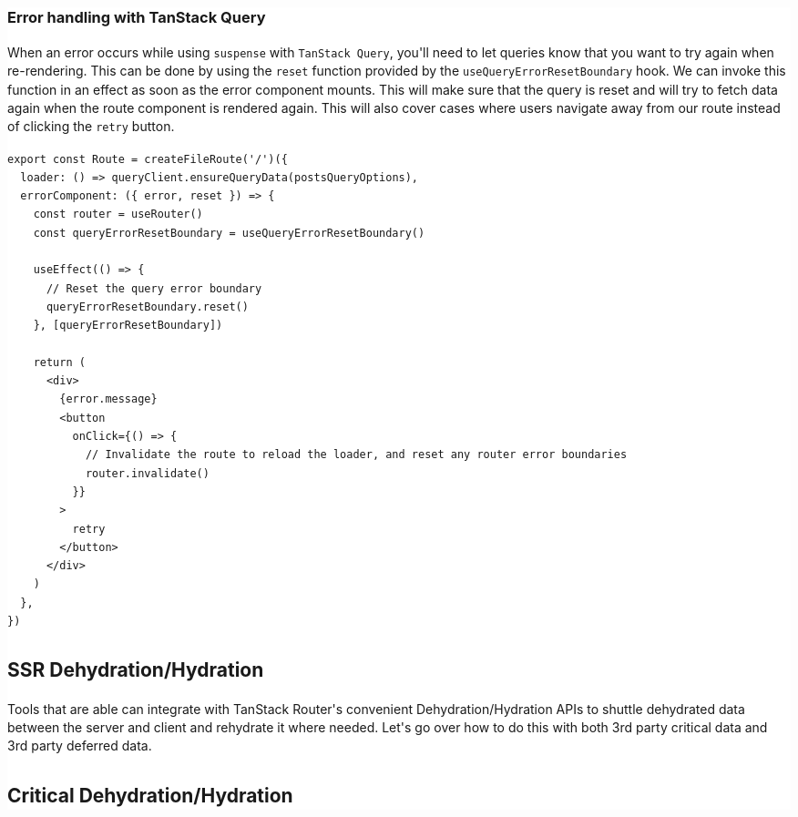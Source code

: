 ### Error handling with TanStack Query

When an error occurs while using `suspense` with `TanStack Query`, you'll need to let queries know that you want to try
again when re-rendering. This can be done by using the `reset` function provided by the `useQueryErrorResetBoundary`
hook. We can invoke this function in an effect as soon as the error component mounts. This will make sure that the query
is reset and will try to fetch data again when the route component is rendered again. This will also cover cases where
users navigate away from our route instead of clicking the `retry` button.

```tsx
export const Route = createFileRoute('/')({
  loader: () => queryClient.ensureQueryData(postsQueryOptions),
  errorComponent: ({ error, reset }) => {
    const router = useRouter()
    const queryErrorResetBoundary = useQueryErrorResetBoundary()

    useEffect(() => {
      // Reset the query error boundary
      queryErrorResetBoundary.reset()
    }, [queryErrorResetBoundary])

    return (
      <div>
        {error.message}
        <button
          onClick={() => {
            // Invalidate the route to reload the loader, and reset any router error boundaries
            router.invalidate()
          }}
        >
          retry
        </button>
      </div>
    )
  },
})
```

## SSR Dehydration/Hydration

Tools that are able can integrate with TanStack Router's convenient Dehydration/Hydration APIs to shuttle dehydrated
data between the server and client and rehydrate it where needed. Let's go over how to do this with both 3rd party
critical data and 3rd party deferred data.

## Critical Dehydration/Hydration


[//]: # 'BasicExampleImplementation'
[//]: # 'BasicExampleImplementation'
[//]: # 'ExamplesUsingThirdPartyLibs'
[//]: # 'ExamplesUsingThirdPartyLibs'
[//]: # 'DeferredWithAwaitFinalTip'
[//]: # 'DeferredWithAwaitFinalTip'
[//]: # 'SSRContent'
[//]: # 'SSRContent'
[//]: # 'HookBasedBlockingExample'
[//]: # 'HookBasedBlockingExample'
[//]: # 'HookBasedBlockingExample'
[//]: # 'ComponentBasedBlockingExample'
[//]: # 'ComponentBasedBlockingExample'
[//]: # 'HookBasedCustomUIBlockingWithResolverExample'
[//]: # 'HookBasedCustomUIBlockingWithResolverExample'
[//]: # 'HookBasedCustomUIBlockingWithoutResolverExample'
[//]: # 'HookBasedCustomUIBlockingWithoutResolverExample'
[//]: # 'ComponentBasedCustomUIBlockingExample'
[//]: # 'ComponentBasedCustomUIBlockingExample'